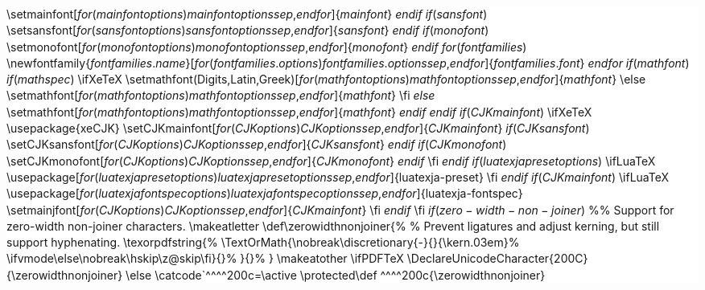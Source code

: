   \setmainfont[$for(mainfontoptions)$$mainfontoptions$$sep$,$endfor$]{$mainfont$}
$endif$
$if(sansfont)$
  \setsansfont[$for(sansfontoptions)$$sansfontoptions$$sep$,$endfor$]{$sansfont$}
$endif$
$if(monofont)$
  \setmonofont[$for(monofontoptions)$$monofontoptions$$sep$,$endfor$]{$monofont$}
$endif$
$for(fontfamilies)$
  \newfontfamily{$fontfamilies.name$}[$for(fontfamilies.options)$$fontfamilies.options$$sep$,$endfor$]{$fontfamilies.font$}
$endfor$
$if(mathfont)$
$if(mathspec)$
  \ifXeTeX
    \setmathfont(Digits,Latin,Greek)[$for(mathfontoptions)$$mathfontoptions$$sep$,$endfor$]{$mathfont$}
  \else
    \setmathfont[$for(mathfontoptions)$$mathfontoptions$$sep$,$endfor$]{$mathfont$}
  \fi
$else$
  \setmathfont[$for(mathfontoptions)$$mathfontoptions$$sep$,$endfor$]{$mathfont$}
$endif$
$endif$
$if(CJKmainfont)$
  \ifXeTeX
    \usepackage{xeCJK}
    \setCJKmainfont[$for(CJKoptions)$$CJKoptions$$sep$,$endfor$]{$CJKmainfont$}
    $if(CJKsansfont)$
      \setCJKsansfont[$for(CJKoptions)$$CJKoptions$$sep$,$endfor$]{$CJKsansfont$}
    $endif$
    $if(CJKmonofont)$
      \setCJKmonofont[$for(CJKoptions)$$CJKoptions$$sep$,$endfor$]{$CJKmonofont$}
    $endif$
  \fi
$endif$
$if(luatexjapresetoptions)$
  \ifLuaTeX
    \usepackage[$for(luatexjapresetoptions)$$luatexjapresetoptions$$sep$,$endfor$]{luatexja-preset}
  \fi
$endif$
$if(CJKmainfont)$
  \ifLuaTeX
    \usepackage[$for(luatexjafontspecoptions)$$luatexjafontspecoptions$$sep$,$endfor$]{luatexja-fontspec}
    \setmainjfont[$for(CJKoptions)$$CJKoptions$$sep$,$endfor$]{$CJKmainfont$}
  \fi
$endif$
\fi
$if(zero-width-non-joiner)$
%% Support for zero-width non-joiner characters.
\makeatletter
\def\zerowidthnonjoiner{%
  % Prevent ligatures and adjust kerning, but still support hyphenating.
  \texorpdfstring{%
    \TextOrMath{\nobreak\discretionary{-}{}{\kern.03em}%
      \ifvmode\else\nobreak\hskip\z@skip\fi}{}%
  }{}%
}
\makeatother
\ifPDFTeX
  \DeclareUnicodeCharacter{200C}{\zerowidthnonjoiner}
\else
  \catcode`^^^^200c=\active
  \protected\def ^^^^200c{\zerowidthnonjoiner}

[CSL]: https://docs.citationstyles.org/en/stable/specification.html#appendix-iii-types
[CSL-YAML]: https://docs.citationstyles.org/en/stable/specification.html
[CSL-JSON]: https://docs.citationstyles.org/en/stable/specification.html
[RIS]: https://en.wikipedia.org/wiki/RIS_(file_format)#Type_of_reference